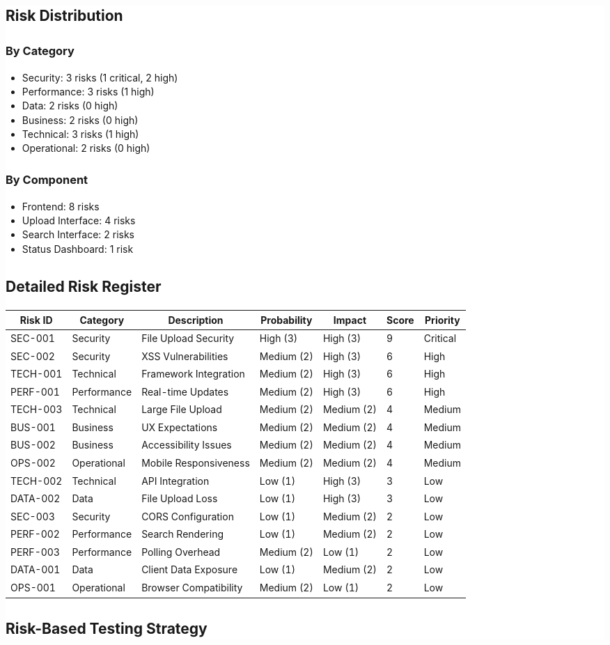 ## Risk Distribution

### By Category

- Security: 3 risks (1 critical, 2 high)
- Performance: 3 risks (1 high)
- Data: 2 risks (0 high)
- Business: 2 risks (0 high)
- Technical: 3 risks (1 high)
- Operational: 2 risks (0 high)

### By Component

- Frontend: 8 risks
- Upload Interface: 4 risks
- Search Interface: 2 risks
- Status Dashboard: 1 risk

## Detailed Risk Register

| Risk ID  | Category    | Description           | Probability | Impact     | Score | Priority |
| -------- | ----------- | --------------------- | ----------- | ---------- | ----- | -------- |
| SEC-001  | Security    | File Upload Security  | High (3)    | High (3)   | 9     | Critical |
| SEC-002  | Security    | XSS Vulnerabilities   | Medium (2)  | High (3)   | 6     | High     |
| TECH-001 | Technical   | Framework Integration | Medium (2)  | High (3)   | 6     | High     |
| PERF-001 | Performance | Real-time Updates     | Medium (2)  | High (3)   | 6     | High     |
| TECH-003 | Technical   | Large File Upload     | Medium (2)  | Medium (2) | 4     | Medium   |
| BUS-001  | Business    | UX Expectations       | Medium (2)  | Medium (2) | 4     | Medium   |
| BUS-002  | Business    | Accessibility Issues  | Medium (2)  | Medium (2) | 4     | Medium   |
| OPS-002  | Operational | Mobile Responsiveness | Medium (2)  | Medium (2) | 4     | Medium   |
| TECH-002 | Technical   | API Integration       | Low (1)     | High (3)   | 3     | Low      |
| DATA-002 | Data        | File Upload Loss      | Low (1)     | High (3)   | 3     | Low      |
| SEC-003  | Security    | CORS Configuration    | Low (1)     | Medium (2) | 2     | Low      |
| PERF-002 | Performance | Search Rendering      | Low (1)     | Medium (2) | 2     | Low      |
| PERF-003 | Performance | Polling Overhead      | Medium (2)  | Low (1)    | 2     | Low      |
| DATA-001 | Data        | Client Data Exposure  | Low (1)     | Medium (2) | 2     | Low      |
| OPS-001  | Operational | Browser Compatibility | Medium (2)  | Low (1)    | 2     | Low      |

## Risk-Based Testing Strategy
